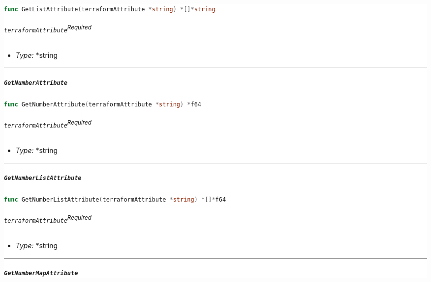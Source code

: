 ```go
func GetListAttribute(terraformAttribute *string) *[]*string
```

###### `terraformAttribute`<sup>Required</sup> <a name="terraformAttribute" id="rhizo-co-terraform-provider-oci.aiAnomalyDetectionModel.AiAnomalyDetectionModelModelTrainingDetailsOutputReference.getListAttribute.parameter.terraformAttribute"></a>

- *Type:* *string

---

##### `GetNumberAttribute` <a name="GetNumberAttribute" id="rhizo-co-terraform-provider-oci.aiAnomalyDetectionModel.AiAnomalyDetectionModelModelTrainingDetailsOutputReference.getNumberAttribute"></a>

```go
func GetNumberAttribute(terraformAttribute *string) *f64
```

###### `terraformAttribute`<sup>Required</sup> <a name="terraformAttribute" id="rhizo-co-terraform-provider-oci.aiAnomalyDetectionModel.AiAnomalyDetectionModelModelTrainingDetailsOutputReference.getNumberAttribute.parameter.terraformAttribute"></a>

- *Type:* *string

---

##### `GetNumberListAttribute` <a name="GetNumberListAttribute" id="rhizo-co-terraform-provider-oci.aiAnomalyDetectionModel.AiAnomalyDetectionModelModelTrainingDetailsOutputReference.getNumberListAttribute"></a>

```go
func GetNumberListAttribute(terraformAttribute *string) *[]*f64
```

###### `terraformAttribute`<sup>Required</sup> <a name="terraformAttribute" id="rhizo-co-terraform-provider-oci.aiAnomalyDetectionModel.AiAnomalyDetectionModelModelTrainingDetailsOutputReference.getNumberListAttribute.parameter.terraformAttribute"></a>

- *Type:* *string

---

##### `GetNumberMapAttribute` <a name="GetNumberMapAttribute" id="rhizo-co-terraform-provider-oci.aiAnomalyDetectionModel.AiAnomalyDetectionModelModelTrainingDetailsOutputReference.getNumberMapAttribute"></a>
